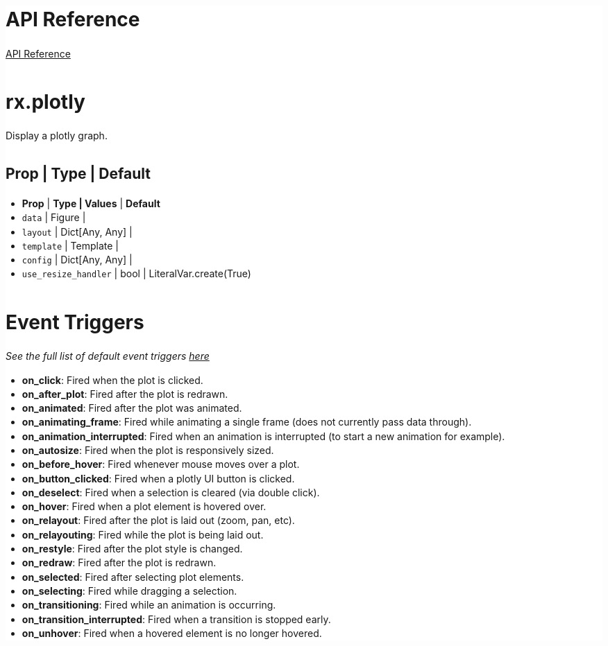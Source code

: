 # API Reference

[API Reference](https://reflex.dev/docs/library/graphing/other-charts/plotly/#rx.plotly)

# rx.plotly

Display a plotly graph.

## Prop | Type | Default
- **Prop** | **Type | Values** | **Default**
- `data` | Figure | 
- `layout` | Dict[Any, Any] | 
- `template` | Template | 
- `config` | Dict[Any, Any] | 
- `use_resize_handler` | bool | LiteralVar.create(True)

# Event Triggers

*See the full list of default event triggers [here](https://reflex.dev/docs/api-reference/event-triggers/)*

- **on_click**: Fired when the plot is clicked.
- **on_after_plot**: Fired after the plot is redrawn.
- **on_animated**: Fired after the plot was animated.
- **on_animating_frame**: Fired while animating a single frame (does not currently pass data through).
- **on_animation_interrupted**: Fired when an animation is interrupted (to start a new animation for example).
- **on_autosize**: Fired when the plot is responsively sized.
- **on_before_hover**: Fired whenever mouse moves over a plot.
- **on_button_clicked**: Fired when a plotly UI button is clicked.
- **on_deselect**: Fired when a selection is cleared (via double click).
- **on_hover**: Fired when a plot element is hovered over.
- **on_relayout**: Fired after the plot is laid out (zoom, pan, etc).
- **on_relayouting**: Fired while the plot is being laid out.
- **on_restyle**: Fired after the plot style is changed.
- **on_redraw**: Fired after the plot is redrawn.
- **on_selected**: Fired after selecting plot elements.
- **on_selecting**: Fired while dragging a selection.
- **on_transitioning**: Fired while an animation is occurring.
- **on_transition_interrupted**: Fired when a transition is stopped early.
- **on_unhover**: Fired when a hovered element is no longer hovered.